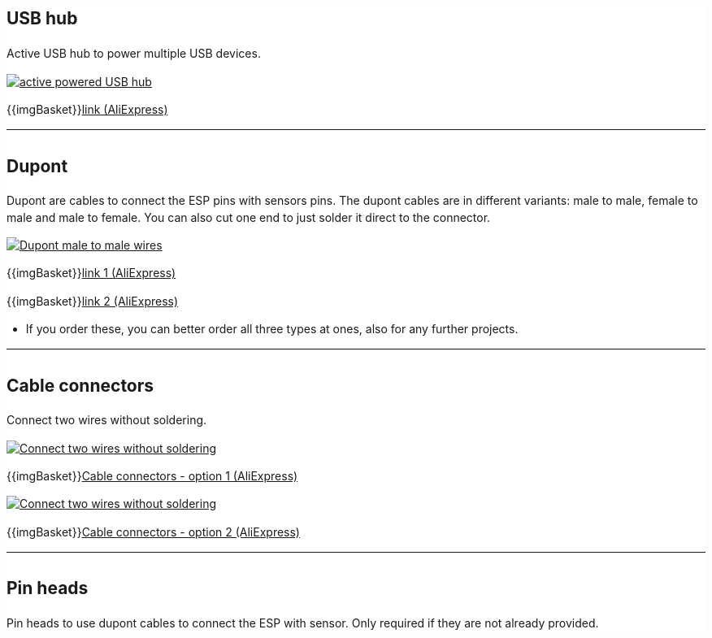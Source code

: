 ## USB hub

Active USB hub to power multiple USB devices.

<a href="https://s.click.aliexpress.com/e/_DlR7tt5" target="_blank">
<img src="images_diy/usbhub.webp" alt="active powered USB hub" width="200px"/></a>

{{imgBasket}}<a href="https://s.click.aliexpress.com/e/_DlR7tt5" target="_blank">link (AliExpress)</a>

---

## Dupont

Dupont are cables to connect the ESP pins with sensors pins. The dupont cables are in different variants: male to male, female to male and male to female. You can also cut one end to just solder it direct to the connector.

<a href="https://s.click.aliexpress.com/e/_DEy2mvt" target="_blank">
<img src="../esphome/images/dupont_cable_mix.webp" alt="Dupont male to male wires" width="200px"/></a>

{{imgBasket}}<a href="https://s.click.aliexpress.com/e/_DEy2mvt" target="_blank">link 1 (AliExpress)</a>

{{imgBasket}}<a href="https://s.click.aliexpress.com/e/_EIjrYwZ" target="_blank">link 2 (AliExpress)</a>

* If you order these, you can better order all three types at ones, also for any further projects.

---

## Cable connectors

Connect two wires without soldering.

<a href="https://s.click.aliexpress.com/e/_Ewo1TGo" target="_blank">
<img src="/buy/images_diy/cable_connectors1.avif" alt="Connect two wires without soldering" height="180px"/></a>

{{imgBasket}}<a href="https://s.click.aliexpress.com/e/_Ewo1TGo" target="_blank">Cable connectors - option 1 (AliExpress)</a>


<a href="https://s.click.aliexpress.com/e/_oBrUAsr" target="_blank">
<img src="/buy/images_diy/cable_connectors2.avif" alt="Connect two wires without soldering" width="250px"/></a>

{{imgBasket}}<a href="https://s.click.aliexpress.com/e/_oBrUAsr" target="_blank">Cable connectors - option 2 (AliExpress)</a>


---

## Pin heads

Pin heads to use dupont cables to connect the ESP with sensor.
Only required if they are not already provided.

